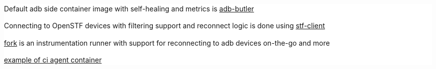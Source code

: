Default adb side container image with self-healing and metrics is [adb-butler](https://github.com/agoda-com/adb-butler)

Connecting to OpenSTF devices with filtering support and reconnect logic is done using [stf-client](https://github.com/Malinskiy/stf-client)

[fork](https://github.com/agoda-com/fork) is an instrumentation runner with support for reconnecting to adb devices on-the-go and more

[example of ci agent container](https://github.com/Malinskiy/docker-android)
